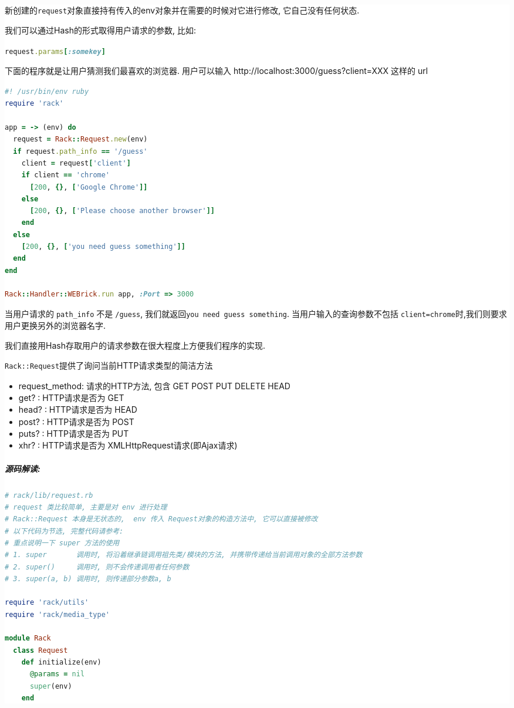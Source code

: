 新创建的`request`对象直接持有传入的env对象并在需要的时候对它进行修改, 它自己没有任何状态.

我们可以通过Hash的形式取得用户请求的参数, 比如:

~~~ruby
request.params[:somekey]
~~~



下面的程序就是让用户猜测我们最喜欢的浏览器. 用户可以输入 http://localhost:3000/guess?client=XXX 这样的 url

~~~ruby
#! /usr/bin/env ruby
require 'rack'

app = -> (env) do
  request = Rack::Request.new(env)
  if request.path_info == '/guess'
    client = request['client']
    if client == 'chrome'
      [200, {}, ['Google Chrome']]
    else
      [200, {}, ['Please choose another browser']]
    end
  else
    [200, {}, ['you need guess something']]
  end
end

Rack::Handler::WEBrick.run app, :Port => 3000

~~~

当用户请求的 `path_info` 不是 `/guess`, 我们就返回`you need guess something`. 当用户输入的查询参数不包括 `client=chrome`时,我们则要求用户更换另外的浏览器名字.

我们直接用Hash存取用户的请求参数在很大程度上方便我们程序的实现.

`Rack::Request`提供了询问当前HTTP请求类型的简洁方法

* request_method: 请求的HTTP方法, 包含 GET POST PUT DELETE HEAD 
* get? : HTTP请求是否为 GET
* head? : HTTP请求是否为 HEAD
* post? : HTTP请求是否为 POST
* puts? : HTTP请求是否为 PUT
* xhr? : HTTP请求是否为 XMLHttpRequest请求(即Ajax请求)



##### 源码解读:

~~~ruby
# rack/lib/request.rb
# request 类比较简单, 主要是对 env 进行处理
# Rack::Request 本身是无状态的,  env 传入 Request对象的构造方法中, 它可以直接被修改
# 以下代码为节选, 完整代码请参考: 
# 重点说明一下 super 方法的使用
# 1. super       调用时, 将沿着继承链调用祖先类/模块的方法, 并携带传递给当前调用对象的全部方法参数
# 2. super()     调用时, 则不会传递调用者任何参数
# 3. super(a, b) 调用时, 则传递部分参数a, b

require 'rack/utils'
require 'rack/media_type'

module Rack
  class Request
    def initialize(env)
      @params = nil
      super(env)
    end
~~~